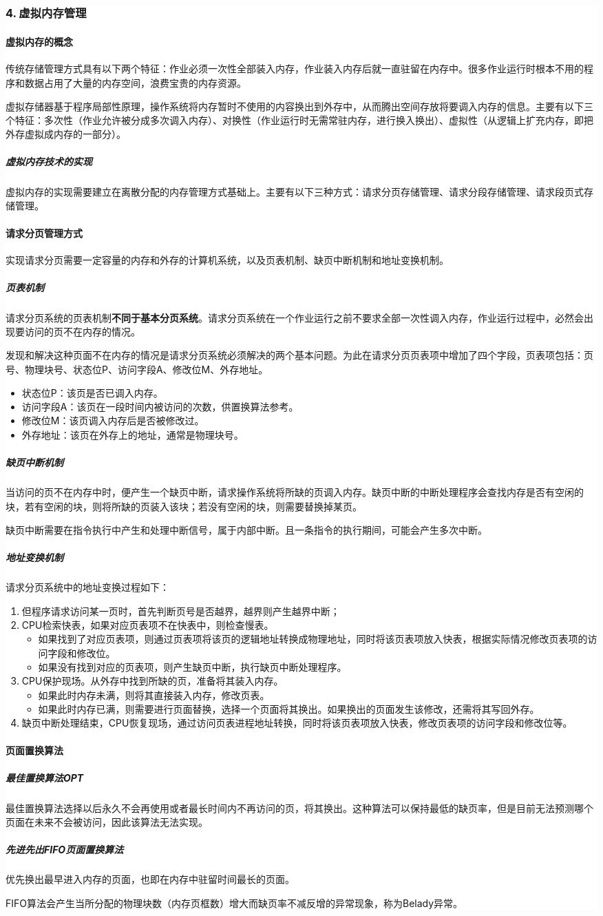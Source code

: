 ### 4. 虚拟内存管理

#### 虚拟内存的概念

传统存储管理方式具有以下两个特征：作业必须一次性全部装入内存，作业装入内存后就一直驻留在内存中。很多作业运行时根本不用的程序和数据占用了大量的内存空间，浪费宝贵的内存资源。

虚拟存储器基于程序局部性原理，操作系统将内存暂时不使用的内容换出到外存中，从而腾出空间存放将要调入内存的信息。主要有以下三个特征：多次性（作业允许被分成多次调入内存）、对换性（作业运行时无需常驻内存，进行换入换出）、虚拟性（从逻辑上扩充内存，即把外存虚拟成内存的一部分）。

##### 虚拟内存技术的实现

虚拟内存的实现需要建立在离散分配的内存管理方式基础上。主要有以下三种方式：请求分页存储管理、请求分段存储管理、请求段页式存储管理。

#### 请求分页管理方式

实现请求分页需要一定容量的内存和外存的计算机系统，以及页表机制、缺页中断机制和地址变换机制。

##### 页表机制

请求分页系统的页表机制**不同于基本分页系统**。请求分页系统在一个作业运行之前不要求全部一次性调入内存，作业运行过程中，必然会出现要访问的页不在内存的情况。

发现和解决这种页面不在内存的情况是请求分页系统必须解决的两个基本问题。为此在请求分页页表项中增加了四个字段，页表项包括：页号、物理块号、状态位P、访问字段A、修改位M、外存地址。

-   状态位P：该页是否已调入内存。
-   访问字段A：该页在一段时间内被访问的次数，供置换算法参考。
-   修改位M：该页调入内存后是否被修改过。
-   外存地址：该页在外存上的地址，通常是物理块号。

##### 缺页中断机制

当访问的页不在内存中时，便产生一个缺页中断，请求操作系统将所缺的页调入内存。缺页中断的中断处理程序会查找内存是否有空闲的块，若有空闲的块，则将所缺的页装入该块；若没有空闲的块，则需要替换掉某页。

缺页中断需要在指令执行中产生和处理中断信号，属于内部中断。且一条指令的执行期间，可能会产生多次中断。

##### 地址变换机制

请求分页系统中的地址变换过程如下：

1.  但程序请求访问某一页时，首先判断页号是否越界，越界则产生越界中断；
2.  CPU检索快表，如果对应页表项不在快表中，则检查慢表。
    -   如果找到了对应页表项，则通过页表项将该页的逻辑地址转换成物理地址，同时将该页表项放入快表，根据实际情况修改页表项的访问字段和修改位。
    -   如果没有找到对应的页表项，则产生缺页中断，执行缺页中断处理程序。
3.  CPU保护现场。从外存中找到所缺的页，准备将其装入内存。
    -   如果此时内存未满，则将其直接装入内存，修改页表。
    -   如果此时内存已满，则需要进行页面替换，选择一个页面将其换出。如果换出的页面发生该修改，还需将其写回外存。
4.  缺页中断处理结束，CPU恢复现场，通过访问页表进程地址转换，同时将该页表项放入快表，修改页表项的访问字段和修改位等。

#### 页面置换算法

##### 最佳置换算法OPT

最佳置换算法选择以后永久不会再使用或者最长时间内不再访问的页，将其换出。这种算法可以保持最低的缺页率，但是目前无法预测哪个页面在未来不会被访问，因此该算法无法实现。

##### 先进先出FIFO页面置换算法

优先换出最早进入内存的页面，也即在内存中驻留时间最长的页面。

FIFO算法会产生当所分配的物理块数（内存页框数）增大而缺页率不减反增的异常现象，称为Belady异常。
